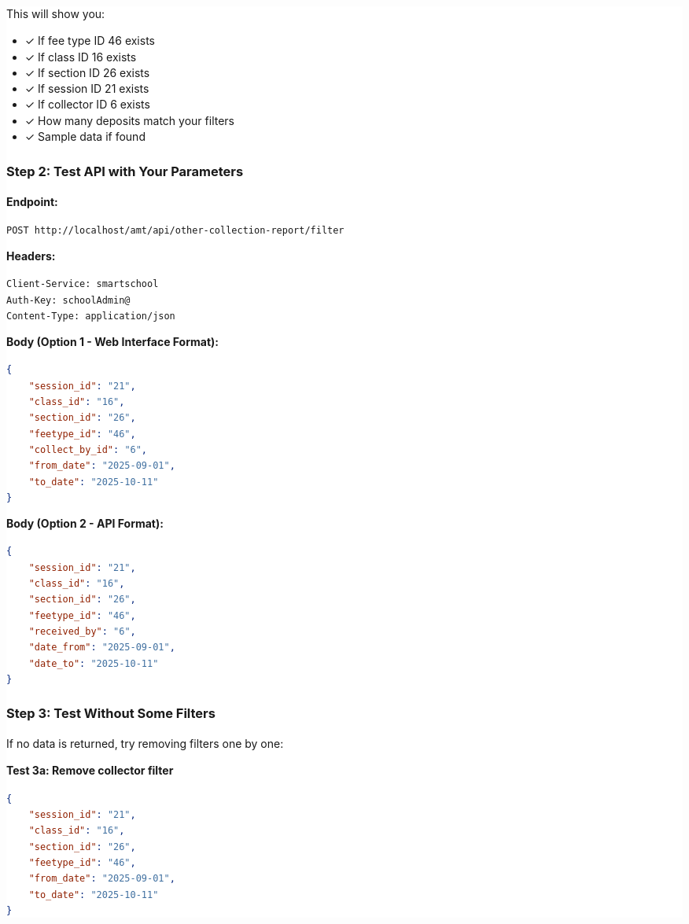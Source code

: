 This will show you:
- ✓ If fee type ID 46 exists
- ✓ If class ID 16 exists
- ✓ If section ID 26 exists
- ✓ If session ID 21 exists
- ✓ If collector ID 6 exists
- ✓ How many deposits match your filters
- ✓ Sample data if found

### Step 2: Test API with Your Parameters

**Endpoint:**
```
POST http://localhost/amt/api/other-collection-report/filter
```

**Headers:**
```
Client-Service: smartschool
Auth-Key: schoolAdmin@
Content-Type: application/json
```

**Body (Option 1 - Web Interface Format):**
```json
{
    "session_id": "21",
    "class_id": "16",
    "section_id": "26",
    "feetype_id": "46",
    "collect_by_id": "6",
    "from_date": "2025-09-01",
    "to_date": "2025-10-11"
}
```

**Body (Option 2 - API Format):**
```json
{
    "session_id": "21",
    "class_id": "16",
    "section_id": "26",
    "feetype_id": "46",
    "received_by": "6",
    "date_from": "2025-09-01",
    "date_to": "2025-10-11"
}
```

### Step 3: Test Without Some Filters

If no data is returned, try removing filters one by one:

**Test 3a: Remove collector filter**
```json
{
    "session_id": "21",
    "class_id": "16",
    "section_id": "26",
    "feetype_id": "46",
    "from_date": "2025-09-01",
    "to_date": "2025-10-11"
}
```
